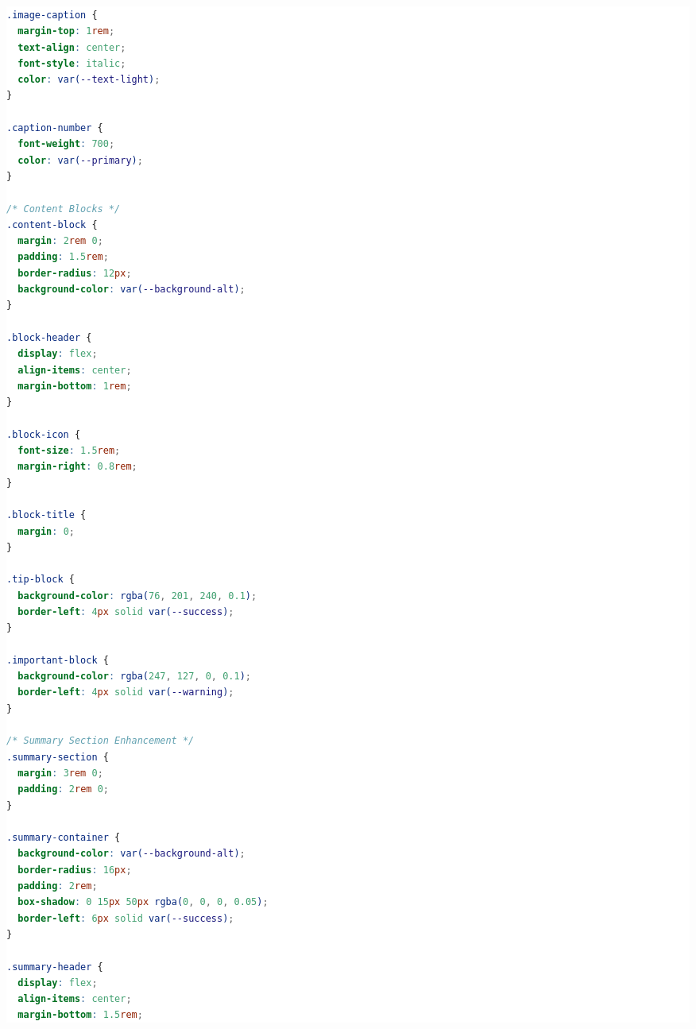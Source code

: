 ```css
.image-caption {
  margin-top: 1rem;
  text-align: center;
  font-style: italic;
  color: var(--text-light);
}

.caption-number {
  font-weight: 700;
  color: var(--primary);
}

/* Content Blocks */
.content-block {
  margin: 2rem 0;
  padding: 1.5rem;
  border-radius: 12px;
  background-color: var(--background-alt);
}

.block-header {
  display: flex;
  align-items: center;
  margin-bottom: 1rem;
}

.block-icon {
  font-size: 1.5rem;
  margin-right: 0.8rem;
}

.block-title {
  margin: 0;
}

.tip-block {
  background-color: rgba(76, 201, 240, 0.1);
  border-left: 4px solid var(--success);
}

.important-block {
  background-color: rgba(247, 127, 0, 0.1);
  border-left: 4px solid var(--warning);
}

/* Summary Section Enhancement */
.summary-section {
  margin: 3rem 0;
  padding: 2rem 0;
}

.summary-container {
  background-color: var(--background-alt);
  border-radius: 16px;
  padding: 2rem;
  box-shadow: 0 15px 50px rgba(0, 0, 0, 0.05);
  border-left: 6px solid var(--success);
}

.summary-header {
  display: flex;
  align-items: center;
  margin-bottom: 1.5rem;
```